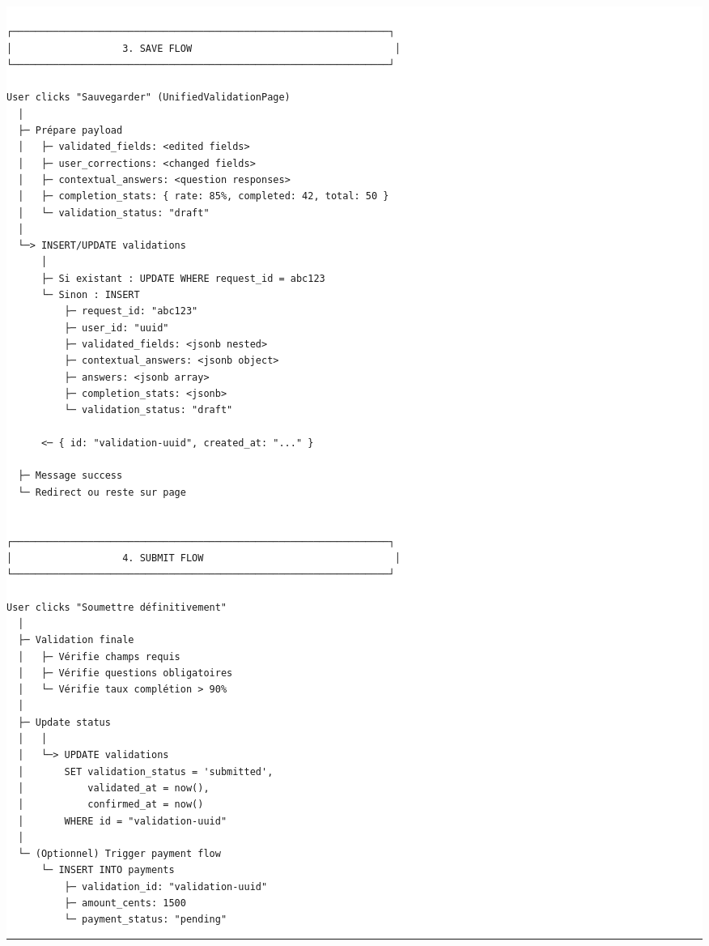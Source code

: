 ```

┌─────────────────────────────────────────────────────────────────┐
│                   3. SAVE FLOW                                   │
└─────────────────────────────────────────────────────────────────┘

User clicks "Sauvegarder" (UnifiedValidationPage)
  │
  ├─ Prépare payload
  │   ├─ validated_fields: <edited fields>
  │   ├─ user_corrections: <changed fields>
  │   ├─ contextual_answers: <question responses>
  │   ├─ completion_stats: { rate: 85%, completed: 42, total: 50 }
  │   └─ validation_status: "draft"
  │
  └─> INSERT/UPDATE validations
      │
      ├─ Si existant : UPDATE WHERE request_id = abc123
      └─ Sinon : INSERT
          ├─ request_id: "abc123"
          ├─ user_id: "uuid"
          ├─ validated_fields: <jsonb nested>
          ├─ contextual_answers: <jsonb object>
          ├─ answers: <jsonb array>
          ├─ completion_stats: <jsonb>
          └─ validation_status: "draft"

      <─ { id: "validation-uuid", created_at: "..." }

  ├─ Message success
  └─ Redirect ou reste sur page


┌─────────────────────────────────────────────────────────────────┐
│                   4. SUBMIT FLOW                                 │
└─────────────────────────────────────────────────────────────────┘

User clicks "Soumettre définitivement"
  │
  ├─ Validation finale
  │   ├─ Vérifie champs requis
  │   ├─ Vérifie questions obligatoires
  │   └─ Vérifie taux complétion > 90%
  │
  ├─ Update status
  │   │
  │   └─> UPDATE validations
  │       SET validation_status = 'submitted',
  │           validated_at = now(),
  │           confirmed_at = now()
  │       WHERE id = "validation-uuid"
  │
  └─ (Optionnel) Trigger payment flow
      └─ INSERT INTO payments
          ├─ validation_id: "validation-uuid"
          ├─ amount_cents: 1500
          └─ payment_status: "pending"
```

---